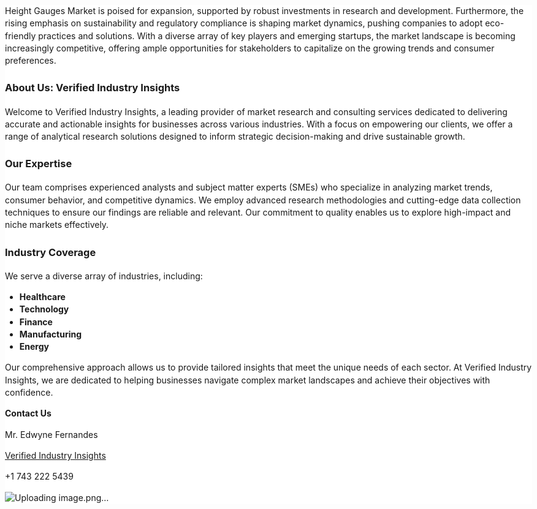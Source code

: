 Height Gauges Market is poised for expansion, supported by robust investments in research and development. Furthermore, the rising emphasis on sustainability and regulatory compliance is shaping market dynamics, pushing companies to adopt eco-friendly practices and solutions. With a diverse array of key players and emerging startups, the market landscape is becoming increasingly competitive, offering ample opportunities for stakeholders to capitalize on the growing trends and consumer preferences.</p><h3>About Us: Verified Industry Insights</h3><p>Welcome to Verified Industry Insights, a leading provider of market research and consulting services dedicated to delivering accurate and actionable insights for businesses across various industries. With a focus on empowering our clients, we offer a range of analytical research solutions designed to inform strategic decision-making and drive sustainable growth.</p><h3>Our Expertise</h3><p>Our team comprises experienced analysts and subject matter experts (SMEs) who specialize in analyzing market trends, consumer behavior, and competitive dynamics. We employ advanced research methodologies and cutting-edge data collection techniques to ensure our findings are reliable and relevant. Our commitment to quality enables us to explore high-impact and niche markets effectively.</p><h3>Industry Coverage</h3><p>We serve a diverse array of industries, including:</p><ul><li><strong>Healthcare</strong></li><li><strong>Technology</strong></li><li><strong>Finance</strong></li><li><strong>Manufacturing</strong></li><li><strong>Energy</strong></li></ul><p>Our comprehensive approach allows us to provide tailored insights that meet the unique needs of each sector. At Verified Industry Insights, we are dedicated to helping businesses navigate complex market landscapes and achieve their objectives with confidence.</p><p><strong>Contact Us</strong></p><p>Mr. Edwyne Fernandes</p><p><a href="https://www.verifiedindustryinsights.com/">Verified Industry Insights</a></p><p>+1 743 222 5439</p>
![Uploading image.png…]()
